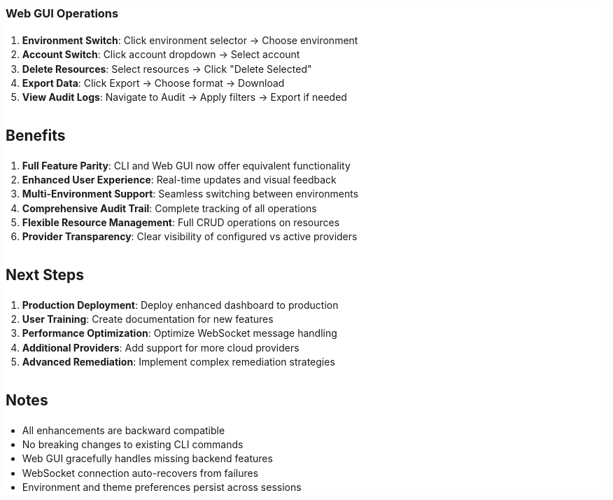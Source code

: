 ### Web GUI Operations
1. **Environment Switch**: Click environment selector → Choose environment
2. **Account Switch**: Click account dropdown → Select account
3. **Delete Resources**: Select resources → Click "Delete Selected"
4. **Export Data**: Click Export → Choose format → Download
5. **View Audit Logs**: Navigate to Audit → Apply filters → Export if needed

## Benefits

1. **Full Feature Parity**: CLI and Web GUI now offer equivalent functionality
2. **Enhanced User Experience**: Real-time updates and visual feedback
3. **Multi-Environment Support**: Seamless switching between environments
4. **Comprehensive Audit Trail**: Complete tracking of all operations
5. **Flexible Resource Management**: Full CRUD operations on resources
6. **Provider Transparency**: Clear visibility of configured vs active providers

## Next Steps

1. **Production Deployment**: Deploy enhanced dashboard to production
2. **User Training**: Create documentation for new features
3. **Performance Optimization**: Optimize WebSocket message handling
4. **Additional Providers**: Add support for more cloud providers
5. **Advanced Remediation**: Implement complex remediation strategies

## Notes

- All enhancements are backward compatible
- No breaking changes to existing CLI commands
- Web GUI gracefully handles missing backend features
- WebSocket connection auto-recovers from failures
- Environment and theme preferences persist across sessions